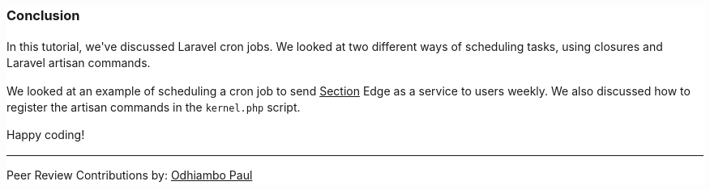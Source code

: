
### Conclusion
In this tutorial, we've discussed Laravel cron jobs. We looked at two different ways of scheduling tasks, using closures and Laravel artisan commands.

We looked at an example of scheduling a cron job to send [Section](section.io) Edge as a service to users weekly. We also discussed how to register the artisan commands in the `kernel.php` script.

Happy coding!

---
Peer Review Contributions by: [Odhiambo Paul](/engineering-education/authors/odhiambo-paul/)
